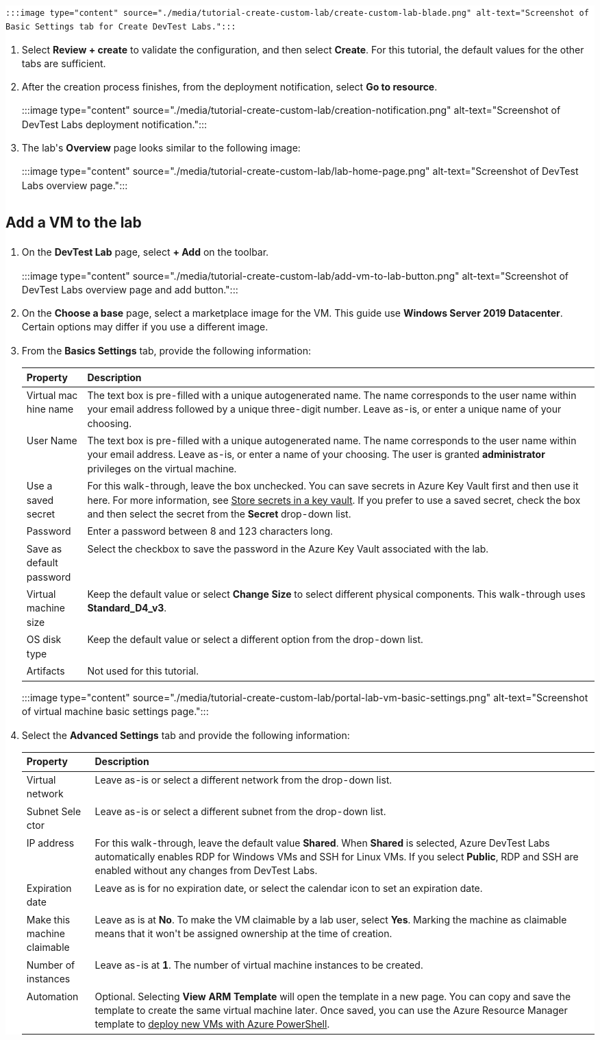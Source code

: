     :::image type="content" source="./media/tutorial-create-custom-lab/create-custom-lab-blade.png" alt-text="Screenshot of Basic Settings tab for Create DevTest Labs.":::

1. Select **Review + create** to validate the configuration, and then select **Create**. For this tutorial, the default values for the other tabs are sufficient.

1. After the creation process finishes, from the deployment notification, select **Go to resource**.

    :::image type="content" source="./media/tutorial-create-custom-lab/creation-notification.png" alt-text="Screenshot of DevTest Labs deployment notification.":::

1. The lab's **Overview** page looks similar to the following image:

    :::image type="content" source="./media/tutorial-create-custom-lab/lab-home-page.png" alt-text="Screenshot of DevTest Labs overview page.":::

## Add a VM to the lab

1. On the **DevTest Lab** page, select **+ Add** on the toolbar.

    :::image type="content" source="./media/tutorial-create-custom-lab/add-vm-to-lab-button.png" alt-text="Screenshot of DevTest Labs overview page and add button.":::

1. On the **Choose a base** page, select a marketplace image for the VM. This guide use **Windows Server 2019 Datacenter**. Certain options may differ if you use a different image.

1. From the **Basics Settings** tab, provide the following information:

    |Property |Description |
    |---|---|
    |Virtual&nbsp;machine&nbsp;name| The text box is pre-filled with a unique autogenerated name. The name corresponds to the user name within your email address followed by a unique three-digit number. Leave as-is, or enter a unique name of your choosing.|
    |User Name| The text box is pre-filled with a unique autogenerated name. The name corresponds to the user name within your email address. Leave as-is, or enter a name of your choosing. The user is granted **administrator** privileges on the virtual machine.|
    |Use a saved secret| For this walk-through, leave the box unchecked. You can save secrets in Azure Key Vault first and then use it here. For more information, see [Store secrets in a key vault](devtest-lab-store-secrets-in-key-vault.md). If you prefer to use a saved secret, check the box and then select the secret from the **Secret** drop-down list.|
    |Password|Enter a password between 8 and 123 characters long.|
    |Save as default password| Select the checkbox to save the password in the Azure Key Vault associated with the lab.|
    |Virtual machine size| Keep the default value or select **Change Size** to select different physical components. This walk-through uses **Standard_D4_v3**.|
    |OS disk type|Keep the default value or select a different option from the drop-down list.|
    |Artifacts| Not used for this tutorial.|

   :::image type="content" source="./media/tutorial-create-custom-lab/portal-lab-vm-basic-settings.png" alt-text="Screenshot of virtual machine basic settings page.":::

1. Select the **Advanced Settings** tab and provide the following information:

    |Property |Description |
    |---|---|
    |Virtual network| Leave as-is or select a different network from the drop-down list.|
    |Subnet&nbsp;Selector| Leave as-is or select a different subnet from the drop-down list.|
    |IP address| For this walk-through, leave the default value **Shared**. When **Shared** is selected, Azure DevTest Labs automatically enables RDP for Windows VMs and SSH for Linux VMs. If you select **Public**, RDP and SSH are enabled without any changes from DevTest Labs.  |
    |Expiration date| Leave as is for no expiration date, or select the calendar icon to set an expiration date.|
    |Make this machine claimable| Leave as is at **No**. To make the VM claimable by a lab user, select **Yes**. Marking the machine as claimable means that it won't be assigned ownership at the time of creation. |
    |Number of instances| Leave as-is at **1**. The number of virtual machine instances to be created.|
    |Automation | Optional. Selecting **View ARM Template** will open the template in a new page. You can copy and save the template to create the same virtual machine later. Once saved, you can use the Azure Resource Manager template to [deploy new VMs with Azure PowerShell](../azure-resource-manager/templates/overview.md).|
